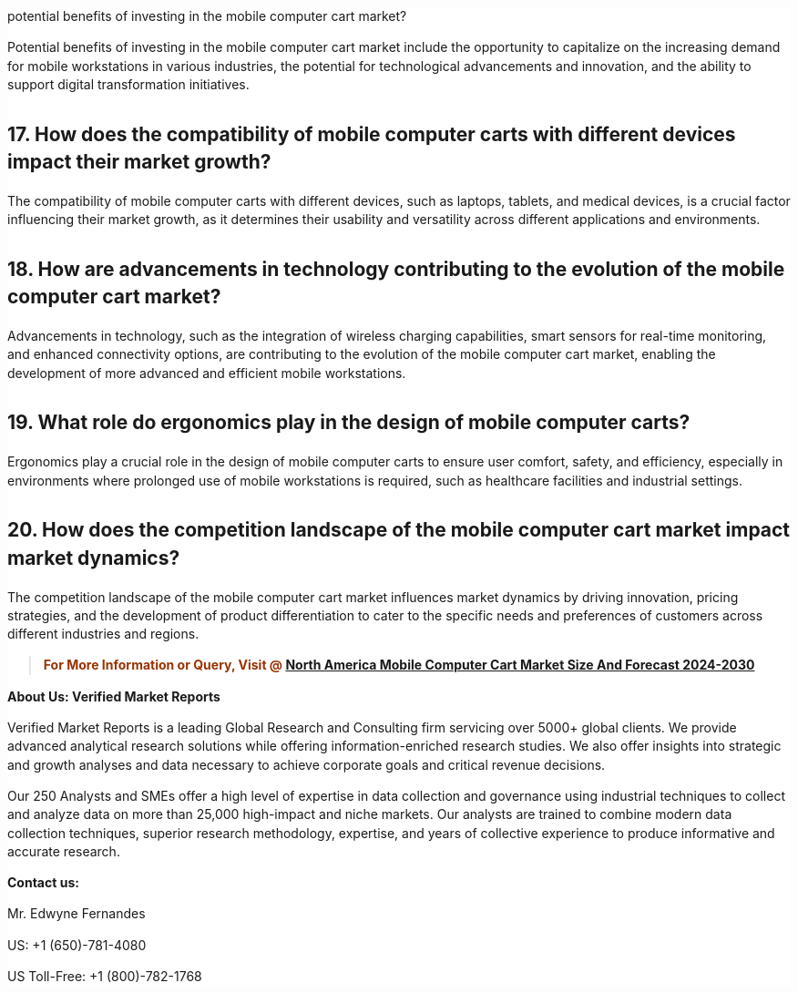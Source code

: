 potential benefits of investing in the mobile computer cart market?</div><div></h2><p>Potential benefits of investing in the mobile computer cart market include the opportunity to capitalize on the increasing demand for mobile workstations in various industries, the potential for technological advancements and innovation, and the ability to support digital transformation initiatives.</p><h2>17. How does the compatibility of mobile computer carts with different devices impact their market growth?</div><div></h2><p>The compatibility of mobile computer carts with different devices, such as laptops, tablets, and medical devices, is a crucial factor influencing their market growth, as it determines their usability and versatility across different applications and environments.</p><h2>18. How are advancements in technology contributing to the evolution of the mobile computer cart market?</div><div></h2><p>Advancements in technology, such as the integration of wireless charging capabilities, smart sensors for real-time monitoring, and enhanced connectivity options, are contributing to the evolution of the mobile computer cart market, enabling the development of more advanced and efficient mobile workstations.</p><h2>19. What role do ergonomics play in the design of mobile computer carts?</div><div></h2><p>Ergonomics play a crucial role in the design of mobile computer carts to ensure user comfort, safety, and efficiency, especially in environments where prolonged use of mobile workstations is required, such as healthcare facilities and industrial settings.</p><h2>20. How does the competition landscape of the mobile computer cart market impact market dynamics?</div><div></h2><p>The competition landscape of the mobile computer cart market influences market dynamics by driving innovation, pricing strategies, and the development of product differentiation to cater to the specific needs and preferences of customers across different industries and regions.</p></body></html></p><blockquote><p><span style="color: #993300;"><strong>For More Information or Query, Visit @ <a href="https://www.verifiedmarketreports.com/product/mobile-computer-cart-market/">North America Mobile Computer Cart Market Size And Forecast 2024-2030</a></strong></span></p></blockquote><p><strong>About Us: Verified Market Reports</strong></p><p>Verified Market Reports is a leading Global Research and Consulting firm servicing over 5000+ global clients. We provide advanced analytical research solutions while offering information-enriched research studies. We also offer insights into strategic and growth analyses and data necessary to achieve corporate goals and critical revenue decisions.</p><p>Our 250 Analysts and SMEs offer a high level of expertise in data collection and governance using industrial techniques to collect and analyze data on more than 25,000 high-impact and niche markets. Our analysts are trained to combine modern data collection techniques, superior research methodology, expertise, and years of collective experience to produce informative and accurate research.</p><p><strong>Contact us:</strong></p><p>Mr. Edwyne Fernandes</p><p>US: +1 (650)-781-4080</p><p>US Toll-Free: +1 (800)-782-1768</p>
